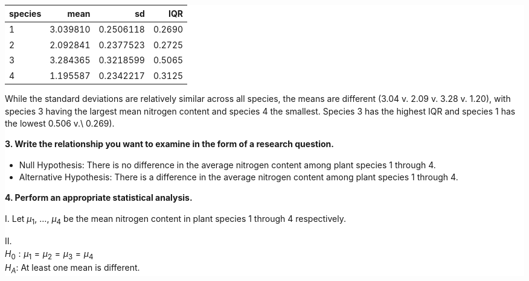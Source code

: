 <table>
 <thead>
  <tr>
   <th style="text-align:left;"> species </th>
   <th style="text-align:right;"> mean </th>
   <th style="text-align:right;"> sd </th>
   <th style="text-align:right;"> IQR </th>
  </tr>
 </thead>
<tbody>
  <tr>
   <td style="text-align:left;"> 1 </td>
   <td style="text-align:right;"> 3.039810 </td>
   <td style="text-align:right;"> 0.2506118 </td>
   <td style="text-align:right;"> 0.2690 </td>
  </tr>
  <tr>
   <td style="text-align:left;"> 2 </td>
   <td style="text-align:right;"> 2.092841 </td>
   <td style="text-align:right;"> 0.2377523 </td>
   <td style="text-align:right;"> 0.2725 </td>
  </tr>
  <tr>
   <td style="text-align:left;"> 3 </td>
   <td style="text-align:right;"> 3.284365 </td>
   <td style="text-align:right;"> 0.3218599 </td>
   <td style="text-align:right;"> 0.5065 </td>
  </tr>
  <tr>
   <td style="text-align:left;"> 4 </td>
   <td style="text-align:right;"> 1.195587 </td>
   <td style="text-align:right;"> 0.2342217 </td>
   <td style="text-align:right;"> 0.3125 </td>
  </tr>
</tbody>
</table>

While the standard deviations are relatively similar across all species, the means are different (3.04 v. 2.09 v. 3.28 v. 1.20), with species 3 having the largest mean nitrogen content and species 4 the smallest. Species 3 has the highest IQR and species 1 has the lowest 0.506 v.\ 0.269).

**3. Write the relationship you want to examine in the form of a research question.**

* Null Hypothesis: There is no difference in the average nitrogen content among plant species 1 through 4.
* Alternative Hypothesis: There is a difference in the average nitrogen content among plant species 1 through 4.

**4. Perform an appropriate statistical analysis.**

I. Let $\mu_{1}$, $\ldots$, $\mu_{4}$ be the mean nitrogen content in plant species 1 through 4 respectively.

II.  
$H_{0}: \mu_{1} = \mu_{2} = \mu_{3} = \mu_{4}$  
$H_{A}:$ At least one mean is different.  
